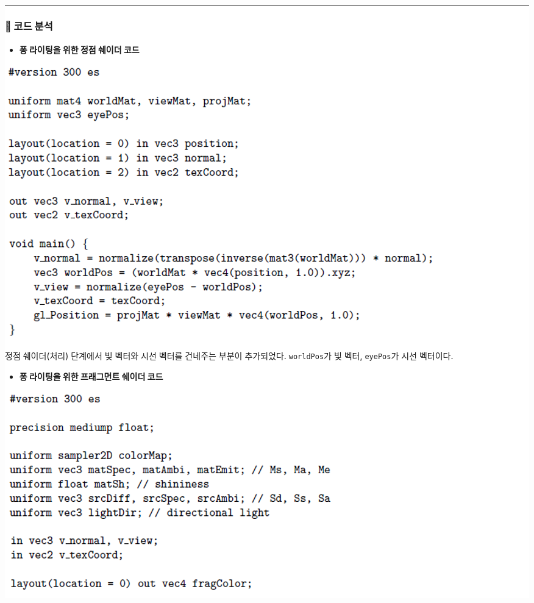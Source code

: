 ***

### 🌱 코드 분석
- **퐁 라이팅을 위한 정점 쉐이더 코드**

![Alt Text](/assets/images/posts_img/basics/computer-graphics/lighting/vertex-shader.png)   

정점 쉐이더(처리) 단계에서 빛 벡터와 시선 벡터를 건네주는 부분이 추가되었다. ``` worldPos ```가 빛 벡터, ``` eyePos ```가 시선 벡터이다.

- **퐁 라이팅을 위한 프래그먼트 쉐이더 코드**

![Alt Text](/assets/images/posts_img/basics/computer-graphics/lighting/fragment-shader1.png)   